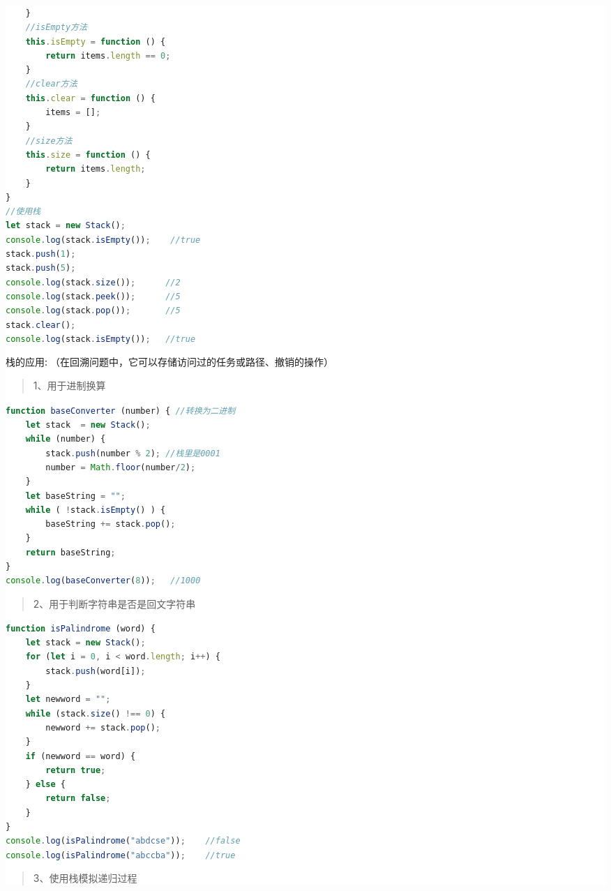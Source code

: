 ```js
    }
    //isEmpty方法
    this.isEmpty = function () {
        return items.length == 0;
    }
    //clear方法
    this.clear = function () {
        items = [];
    }
    //size方法
    this.size = function () {
        return items.length;
    }
}
//使用栈
let stack = new Stack();
console.log(stack.isEmpty());    //true
stack.push(1);
stack.push(5);
console.log(stack.size());      //2
console.log(stack.peek());      //5
console.log(stack.pop());       //5
stack.clear();
console.log(stack.isEmpty());   //true
```
栈的应用: （在回溯问题中，它可以存储访问过的任务或路径、撤销的操作）
> 1、用于进制换算
```js
function baseConverter (number) { //转换为二进制
    let stack  = new Stack();
    while (number) {
        stack.push(number % 2); //栈里是0001
        number = Math.floor(number/2);
    }
    let baseString = "";
    while ( !stack.isEmpty() ) {
        baseString += stack.pop();
    }
    return baseString;
}
console.log(baseConverter(8));   //1000
```
> 2、用于判断字符串是否是回文字符串
```js
function isPalindrome (word) {
    let stack = new Stack();
    for (let i = 0, i < word.length; i++) {
        stack.push(word[i]);
    }
    let newword = "";
    while (stack.size() !== 0) {
        newword += stack.pop();
    }
    if (newword == word) {
        return true;
    } else {
        return false;
    }
}
console.log(isPalindrome("abdcse"));    //false
console.log(isPalindrome("abccba"));    //true
```
> 3、使用栈模拟递归过程
```js
```